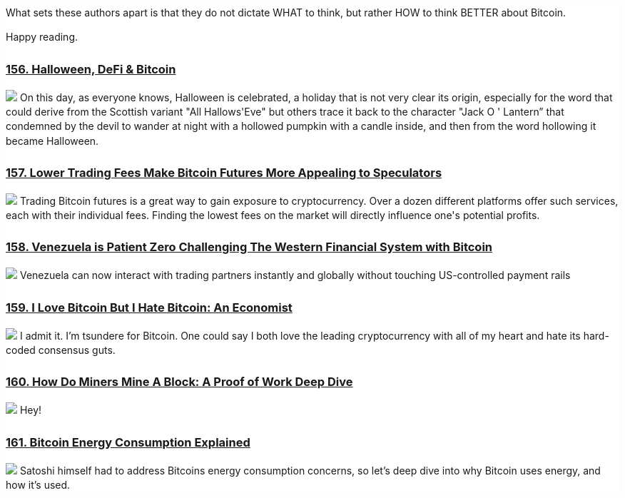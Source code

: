 What sets these authors apart is that they do not dictate WHAT to think, but rather HOW to think BETTER about Bitcoin.

Happy reading.

### [156. Halloween, DeFi & Bitcoin](https://hackernoon.com/halloween-defi-and-bitcoin-use3e6q)
![](https://firebasestorage.googleapis.com/v0/b/hackernoon-app.appspot.com/o/images%2FnxtWKMHuO1UKGUbmzmzTuQsBx4H2-gug32im.jpeg?alt=media&token=a302f5ec-cf92-4fef-8927-8546e1676e53)
On this day, as everyone knows, Halloween is celebrated, a holiday that is not very clear its origin, especially for the word that could derive from the Scottish variant "All Hallows'Eve" but others trace it back to the character "Jack O ' Lantern” that condemned by the devil to wander at night with a hollowed pumpkin with a candle inside, and then from the word hollowing it became Halloween.

### [157. Lower Trading Fees Make Bitcoin Futures More Appealing to Speculators](https://hackernoon.com/lower-trading-fees-make-bitcoin-futures-more-appealing-to-speculators-og193x8a)
![](https://firebasestorage.googleapis.com/v0/b/hackernoon-app.appspot.com/o/images%2F0dJ7mhz3gBbEmqnDEunv1yDcaGB2-dth40gk.jpeg?alt=media&token=7b2ea75d-a759-4c2f-b4d0-395df0382089)
Trading Bitcoin futures is a great way to gain exposure to cryptocurrency. Over a dozen different platforms offer such services, each with their individual fees. Finding the lowest fees on the market will directly influence one's potential profits. 

### [158. Venezuela is Patient Zero Challenging The Western Financial System with Bitcoin](https://hackernoon.com/venezuela-is-the-patient-zero-challenging-the-western-financial-system-with-bitcoin-9d1o34kg)
![](https://cdn.hackernoon.com/images/t9ggok9M74WdV6U1iDB36qxi2M03-mdal28l8.jpeg)
Venezuela can now interact with trading partners instantly and globally without touching US-controlled payment rails

### [159. I Love Bitcoin But I Hate Bitcoin: An Economist](https://hackernoon.com/i-love-bitcoin-but-i-hate-bitcoin-an-economist-5t3733od)
![](https://cdn.hackernoon.com/images/Qba5s3Jm3tf7wieS5ydYonkEJSh2-k53131az.jpeg)
I admit it. I’m tsundere for Bitcoin. One could say I both love the leading cryptocurrency with all of my heart and hate its hard-coded consensus guts.

### [160. How Do Miners Mine A Block: A Proof of Work Deep Dive](https://hackernoon.com/how-do-miners-mine-a-block-a-proof-of-work-deep-dive-r63u3xoh)
![](https://firebasestorage.googleapis.com/v0/b/hackernoon-app.appspot.com/o/images%2FaHlei1F5HhS5vGacEAqv1upN2Ry1-pm2h3up1.jpeg?alt=media&token=e144cfb7-cbe3-4be1-9153-1084719b2265)
Hey!

### [161. Bitcoin Energy Consumption Explained](https://hackernoon.com/bitcoin-energy-consumption-explained-a9z353q)
![](https://cdn.hackernoon.com/images/4PeowQuF3SRSH7HtRcSklqjhMsH3-xug36ji.jpeg)
Satoshi himself had to address Bitcoins energy consumption concerns, so let’s deep dive into why Bitcoin uses energy, and how it’s used.
